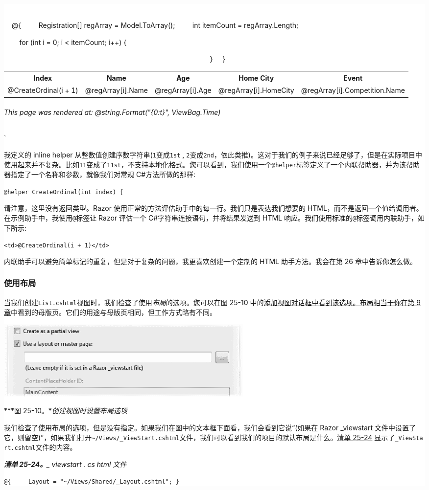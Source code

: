 <table>
    <tr><th>Index</th><th>Name</th><th>Age</th><th>Home City</th><th>Event</th></tr>

    @{
        Registration[] regArray = Model.ToArray();
        int itemCount = regArray.Length;

        for (int i = 0; i < itemCount; i++) {
            <tr>
                <td>@CreateOrdinal(i + 1)</td>
                <td>@regArray[i].Name</td>` `                <td>@regArray[i].Age</td>
                <td>@regArray[i].HomeCity</td>
                <td>@regArray[i].Competition.Name</td>
            </tr>
        }
    }

</table>

<h6>This page was rendered at: @string.Format("{0:t}", ViewBag.Time) </h6>`

我定义的 inline helper 从整数值创建序数字符串(`1`变成`1st` , `2`变成`2nd`，依此类推)。这对于我们的例子来说已经足够了，但是在实际项目中使用起来并不复杂。比如`11`变成了`11st`，不支持本地化格式。您可以看到，我们使用一个`@helper`标签定义了一个内联帮助器，并为该帮助器指定了一个名称和参数，就像我们对常规 C#方法所做的那样:

`@helper CreateOrdinal(int index) {`

请注意，这里没有返回类型。Razor 使用正常的方法评估助手中的每一行。我们只是表达我们想要的 HTML，而不是返回一个值给调用者。在示例助手中，我使用`@`标签让 Razor 评估一个 C#字符串连接语句，并将结果发送到 HTML 响应。我们使用标准的`@`标签调用内联助手，如下所示:

`<td>@CreateOrdinal(i + 1)</td>`

内联助手可以避免简单标记的重复，但是对于复杂的问题，我更喜欢创建一个定制的 HTML 助手方法。我会在第 26 章中告诉你怎么做。

### 使用布局

当我们创建`List.cshtml`视图时，我们检查了使用*布局*的选项。您可以在图 25-10 中的[添加视图对话框中看到该选项。布局相当于你在第 9 章](#fig_25_10)中看到的母版页。它们的用途与母版页相同，但工作方式略有不同。

![images](img/2510.jpg)

***图 25-10。**创建视图时设置布局选项*

我们检查了使用布局的选项，但是没有指定。如果我们在图中的文本框下面看，我们会看到它说“(如果在 Razor _viewstart 文件中设置了它，则留空)”，如果我们打开`~/Views/_ViewStart.cshtml`文件，我们可以看到我们的项目的默认布局是什么。[清单 25-24](#list_25_24) 显示了`_ViewStart.cshtml`文件的内容。

***清单 25-24。**_ viewstart . cs html 文件*

`@{
    Layout = "~/Views/Shared/_Layout.cshtml";
}`
